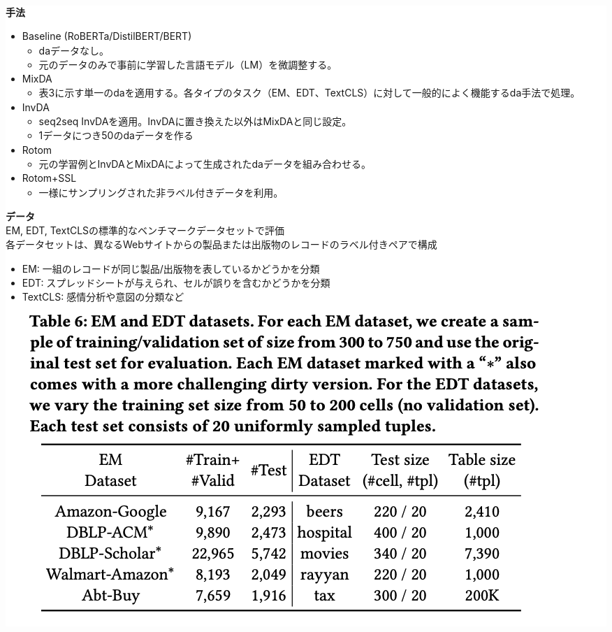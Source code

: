 **手法**
- Baseline (RoBERTa/DistilBERT/BERT)
    + daデータなし。
    + 元のデータのみで事前に学習した言語モデル（LM）を微調整する。
- MixDA
    + 表3に示す単一のdaを適用する。各タイプのタスク（EM、EDT、TextCLS）に対して一般的によく機能するda手法で処理。
- InvDA
    + seq2seq InvDAを適用。InvDAに置き換えた以外はMixDAと同じ設定。
    + 1データにつき50のdaデータを作る
- Rotom
    + 元の学習例とInvDAとMixDAによって生成されたdaデータを組み合わせる。
- Rotom+SSL
    + 一様にサンプリングされた非ラベル付きデータを利用。

**データ**  
EM, EDT, TextCLSの標準的なベンチマークデータセットで評価  
各データセットは、異なるWebサイトからの製品または出版物のレコードのラベル付きペアで構成  
- EM: 一組のレコードが同じ製品/出版物を表しているかどうかを分類  
- EDT: スプレッドシートが与えられ、セルが誤りを含むかどうかを分類
- TextCLS: 感情分析や意図の分類など  
![table6.png](image/table6.png)  